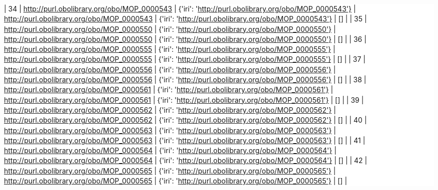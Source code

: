 |  34 | http://purl.obolibrary.org/obo/MOP_0000543  | {'iri': 'http://purl.obolibrary.org/obo/MOP_0000543'}                                                           | http://purl.obolibrary.org/obo/MOP_0000543  | {'iri': 'http://purl.obolibrary.org/obo/MOP_0000543'}  | []                                                                                                                                                                                                                                                                                                                                                              |
|  35 | http://purl.obolibrary.org/obo/MOP_0000550  | {'iri': 'http://purl.obolibrary.org/obo/MOP_0000550'}                                                           | http://purl.obolibrary.org/obo/MOP_0000550  | {'iri': 'http://purl.obolibrary.org/obo/MOP_0000550'}  | []                                                                                                                                                                                                                                                                                                                                                              |
|  36 | http://purl.obolibrary.org/obo/MOP_0000555  | {'iri': 'http://purl.obolibrary.org/obo/MOP_0000555'}                                                           | http://purl.obolibrary.org/obo/MOP_0000555  | {'iri': 'http://purl.obolibrary.org/obo/MOP_0000555'}  | []                                                                                                                                                                                                                                                                                                                                                              |
|  37 | http://purl.obolibrary.org/obo/MOP_0000556  | {'iri': 'http://purl.obolibrary.org/obo/MOP_0000556'}                                                           | http://purl.obolibrary.org/obo/MOP_0000556  | {'iri': 'http://purl.obolibrary.org/obo/MOP_0000556'}  | []                                                                                                                                                                                                                                                                                                                                                              |
|  38 | http://purl.obolibrary.org/obo/MOP_0000561  | {'iri': 'http://purl.obolibrary.org/obo/MOP_0000561'}                                                           | http://purl.obolibrary.org/obo/MOP_0000561  | {'iri': 'http://purl.obolibrary.org/obo/MOP_0000561'}  | []                                                                                                                                                                                                                                                                                                                                                              |
|  39 | http://purl.obolibrary.org/obo/MOP_0000562  | {'iri': 'http://purl.obolibrary.org/obo/MOP_0000562'}                                                           | http://purl.obolibrary.org/obo/MOP_0000562  | {'iri': 'http://purl.obolibrary.org/obo/MOP_0000562'}  | []                                                                                                                                                                                                                                                                                                                                                              |
|  40 | http://purl.obolibrary.org/obo/MOP_0000563  | {'iri': 'http://purl.obolibrary.org/obo/MOP_0000563'}                                                           | http://purl.obolibrary.org/obo/MOP_0000563  | {'iri': 'http://purl.obolibrary.org/obo/MOP_0000563'}  | []                                                                                                                                                                                                                                                                                                                                                              |
|  41 | http://purl.obolibrary.org/obo/MOP_0000564  | {'iri': 'http://purl.obolibrary.org/obo/MOP_0000564'}                                                           | http://purl.obolibrary.org/obo/MOP_0000564  | {'iri': 'http://purl.obolibrary.org/obo/MOP_0000564'}  | []                                                                                                                                                                                                                                                                                                                                                              |
|  42 | http://purl.obolibrary.org/obo/MOP_0000565  | {'iri': 'http://purl.obolibrary.org/obo/MOP_0000565'}                                                           | http://purl.obolibrary.org/obo/MOP_0000565  | {'iri': 'http://purl.obolibrary.org/obo/MOP_0000565'}  | []                                                                                                                                                                                                                                                                                                                                                              |